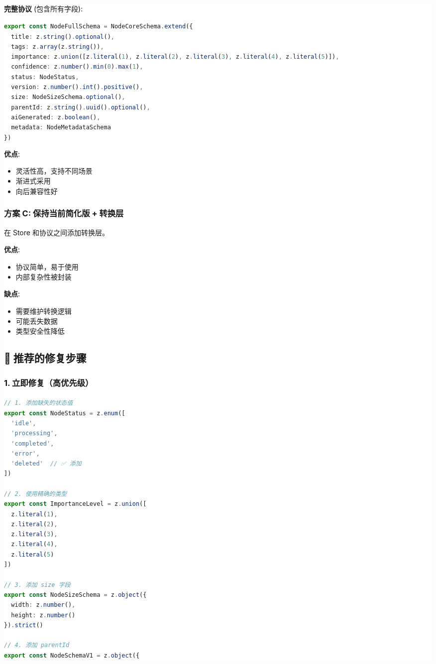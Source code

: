 **完整协议** (包含所有字段):
```typescript
export const NodeFullSchema = NodeCoreSchema.extend({
  title: z.string().optional(),
  tags: z.array(z.string()),
  importance: z.union([z.literal(1), z.literal(2), z.literal(3), z.literal(4), z.literal(5)]),
  confidence: z.number().min(0).max(1),
  status: NodeStatus,
  version: z.number().int().positive(),
  size: NodeSizeSchema.optional(),
  parentId: z.string().uuid().optional(),
  aiGenerated: z.boolean(),
  metadata: NodeMetadataSchema
})
```

**优点**:
- 灵活性高，支持不同场景
- 渐进式采用
- 向后兼容性好

### 方案 C: 保持当前简化版 + 转换层

在 Store 和协议之间添加转换层。

**优点**:
- 协议简单，易于使用
- 内部复杂性被封装

**缺点**:
- 需要维护转换逻辑
- 可能丢失数据
- 类型安全性降低

## 🎯 推荐的修复步骤

### 1. 立即修复（高优先级）

```typescript
// 1. 添加缺失的状态值
export const NodeStatus = z.enum([
  'idle',
  'processing',
  'completed',
  'error',
  'deleted'  // ✅ 添加
])

// 2. 使用精确的类型
export const ImportanceLevel = z.union([
  z.literal(1),
  z.literal(2),
  z.literal(3),
  z.literal(4),
  z.literal(5)
])

// 3. 添加 size 字段
export const NodeSizeSchema = z.object({
  width: z.number(),
  height: z.number()
}).strict()

// 4. 添加 parentId
export const NodeSchemaV1 = z.object({
```